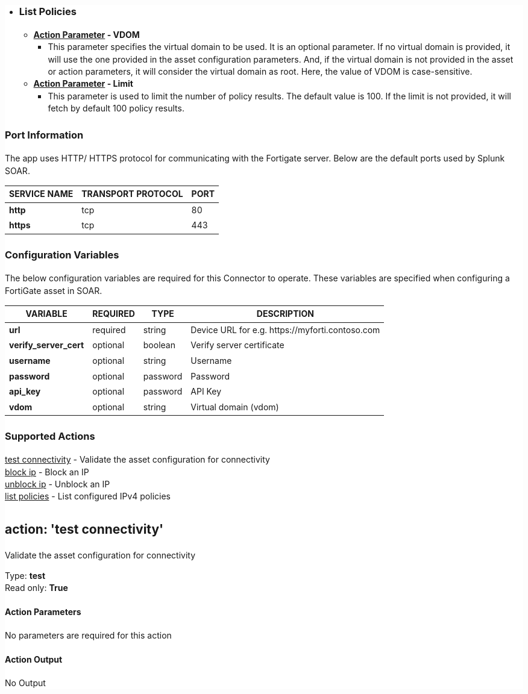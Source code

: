 -   ### List Policies

    -   **<u>Action Parameter</u> - VDOM**
        -   This parameter specifies the virtual domain to be used. It is an optional parameter. If
            no virtual domain is provided, it will use the one provided in the asset configuration
            parameters. And, if the virtual domain is not provided in the asset or action
            parameters, it will consider the virtual domain as root. Here, the value of VDOM is
            case-sensitive.
    -   **<u>Action Parameter</u> - Limit**
        -   This parameter is used to limit the number of policy results. The default value is 100.
            If the limit is not provided, it will fetch by default 100 policy results.

### Port Information
The app uses HTTP/ HTTPS protocol for communicating with the Fortigate server. Below are the default ports used by Splunk SOAR.

SERVICE NAME | TRANSPORT PROTOCOL | PORT
------------ | ------------------ | ----
**http** | tcp | 80
**https** | tcp | 443


### Configuration Variables
The below configuration variables are required for this Connector to operate.  These variables are specified when configuring a FortiGate asset in SOAR.

VARIABLE | REQUIRED | TYPE | DESCRIPTION
-------- | -------- | ---- | -----------
**url** |  required  | string | Device URL for e\.g\. https\://myforti\.contoso\.com
**verify\_server\_cert** |  optional  | boolean | Verify server certificate
**username** |  optional  | string | Username
**password** |  optional  | password | Password
**api\_key** |  optional  | password | API Key
**vdom** |  optional  | string | Virtual domain \(vdom\)

### Supported Actions  
[test connectivity](#action-test-connectivity) - Validate the asset configuration for connectivity  
[block ip](#action-block-ip) - Block an IP  
[unblock ip](#action-unblock-ip) - Unblock an IP  
[list policies](#action-list-policies) - List configured IPv4 policies  

## action: 'test connectivity'
Validate the asset configuration for connectivity

Type: **test**  
Read only: **True**

#### Action Parameters
No parameters are required for this action

#### Action Output
No Output  
